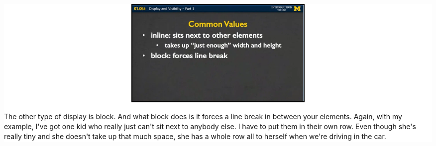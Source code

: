 
<p align="center">
  <img src="./images/image097.webp" 
  alt="Display: block; default takes up all width but just enough height."
  style="border: 2px solid #000000;" 
  width="40%;" />
</p>

The other type of display is block. And what block does is it forces a
line break in between your elements. Again, with my example, I&apos;ve got
one kid who really just can&apos;t sit next to anybody else. I have to put
them in their own row. Even though she&apos;s really tiny and she doesn&apos;t
take up that much space, she has a whole row all to herself when we&apos;re
driving in the car.


<p align="center">